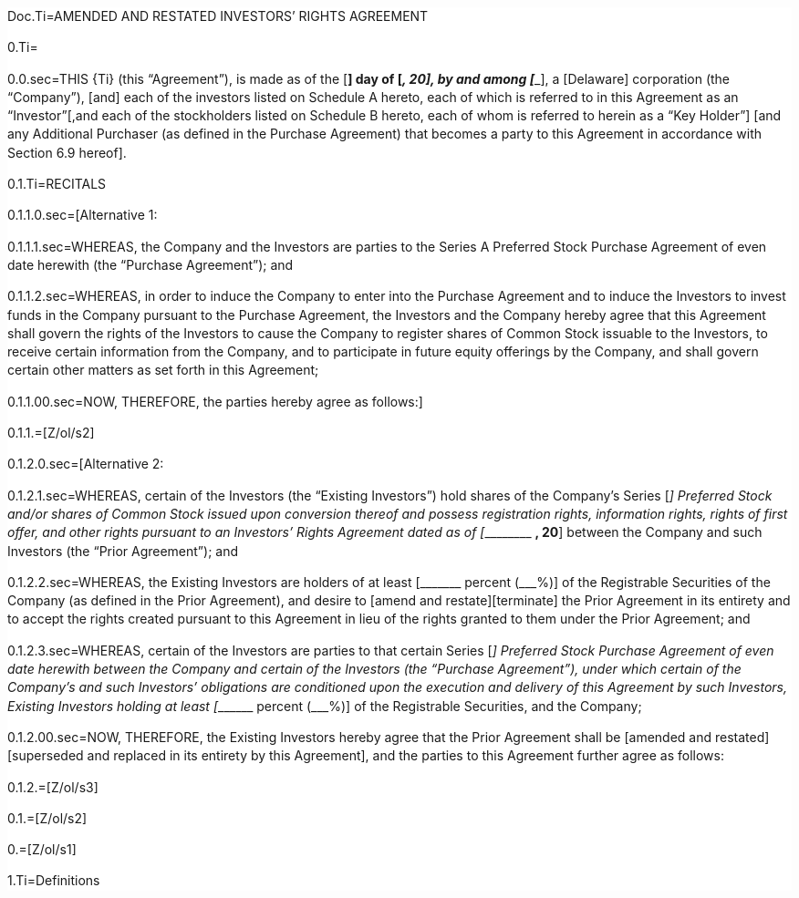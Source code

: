 Doc.Ti=AMENDED AND RESTATED INVESTORS’ RIGHTS AGREEMENT

0.Ti=</i>

0.0.sec=THIS {Ti} (this “Agreement”), is made as of the [__] day of [___________, 20__], by and among [________], a [Delaware] corporation (the “Company”), [and] each of the investors listed on Schedule A hereto, each of which is referred to in this Agreement as an “Investor”[,and each of the stockholders listed on Schedule B hereto, each of whom is referred to herein as a “Key Holder”] [and any Additional Purchaser (as defined in the Purchase Agreement) that becomes a party to this Agreement in accordance with Section 6.9 hereof].

0.1.Ti=RECITALS

0.1.1.0.sec=[Alternative 1:

0.1.1.1.sec=WHEREAS, the Company and the Investors are parties to the Series A Preferred Stock Purchase Agreement of even date herewith (the “Purchase Agreement”); and

0.1.1.2.sec=WHEREAS, in order to induce the Company to enter into the Purchase Agreement and to induce the Investors to invest funds in the Company pursuant to the Purchase Agreement, the Investors and the Company hereby agree that this Agreement shall govern the rights of the Investors to cause the Company to register shares of Common Stock issuable to the Investors, to receive certain information from the Company, and to participate in future equity offerings by the Company, and shall govern certain other matters as set forth in this Agreement;

0.1.1.00.sec=NOW, THEREFORE, the parties hereby agree as follows:]

0.1.1.=[Z/ol/s2]

0.1.2.0.sec=[Alternative 2:

0.1.2.1.sec=WHEREAS, certain of the Investors (the “Existing Investors”) hold shares of the Company’s Series [_] Preferred Stock and/or shares of Common Stock issued upon conversion thereof and possess registration rights, information rights, rights of first offer, and other rights pursuant to an Investors’ Rights Agreement dated as of [_________ __, 20__] between the Company and such Investors (the “Prior Agreement”); and 

0.1.2.2.sec=WHEREAS, the Existing Investors are holders of at least [_______ percent (___%)] of the Registrable Securities of the Company (as defined in the Prior Agreement), and desire to [amend and restate][terminate] the Prior Agreement in its entirety and to accept the rights created pursuant to this Agreement in lieu of the rights granted to them under the Prior Agreement; and

0.1.2.3.sec=WHEREAS, certain of the Investors are parties to that certain Series [_] Preferred Stock Purchase Agreement of even date herewith between the Company and certain of the Investors (the “Purchase Agreement”), under which certain of the Company’s and such Investors’ obligations are conditioned upon the execution and delivery of this Agreement by such Investors, Existing Investors holding at least [_______ percent (___%)] of the Registrable Securities, and the Company; 

0.1.2.00.sec=NOW, THEREFORE, the Existing Investors hereby agree that the Prior Agreement shall be [amended and restated][superseded and replaced in its entirety by this Agreement], and the parties to this Agreement further agree as follows:

0.1.2.=[Z/ol/s3]

0.1.=[Z/ol/s2]

0.=[Z/ol/s1]

1.Ti=Definitions
